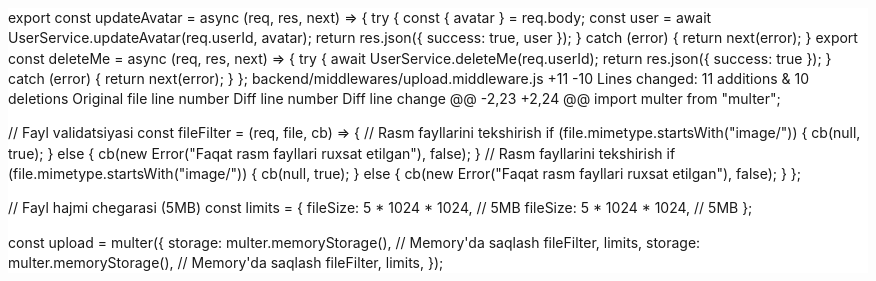export const updateAvatar = async (req, res, next) => {
	try {
		const { avatar } = req.body;
		const user = await UserService.updateAvatar(req.userId, avatar);
		return res.json({ success: true, user });
	} catch (error) {
		return next(error);
	}
export const deleteMe = async (req, res, next) => {
  try {
    await UserService.deleteMe(req.userId);
    return res.json({ success: true });
  } catch (error) {
    return next(error);
  }
};
‎backend/middlewares/upload.middleware.js‎
+11
-10
Lines changed: 11 additions & 10 deletions
Original file line number	Diff line number	Diff line change
@@ -2,23 +2,24 @@ import multer from "multer";

// Fayl validatsiyasi
const fileFilter = (req, file, cb) => {
	// Rasm fayllarini tekshirish
	if (file.mimetype.startsWith("image/")) {
		cb(null, true);
	} else {
		cb(new Error("Faqat rasm fayllari ruxsat etilgan"), false);
	}
  // Rasm fayllarini tekshirish
  if (file.mimetype.startsWith("image/")) {
    cb(null, true);
  } else {
    cb(new Error("Faqat rasm fayllari ruxsat etilgan"), false);
  }
};

// Fayl hajmi chegarasi (5MB)
const limits = {
	fileSize: 5 * 1024 * 1024, // 5MB
  fileSize: 5 * 1024 * 1024, // 5MB
};

const upload = multer({
	storage: multer.memoryStorage(), // Memory'da saqlash
	fileFilter,
	limits,
  storage: multer.memoryStorage(), // Memory'da saqlash
  fileFilter,
  limits,
});
